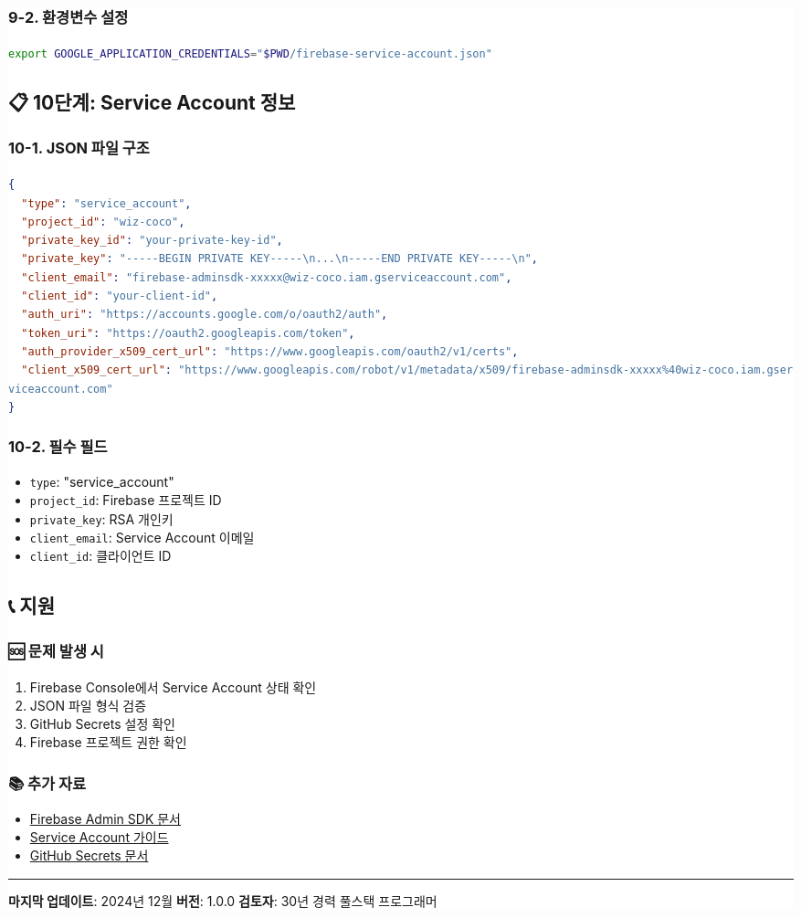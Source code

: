 ### 9-2. 환경변수 설정
```bash
export GOOGLE_APPLICATION_CREDENTIALS="$PWD/firebase-service-account.json"
```

## 📋 10단계: Service Account 정보

### 10-1. JSON 파일 구조
```json
{
  "type": "service_account",
  "project_id": "wiz-coco",
  "private_key_id": "your-private-key-id",
  "private_key": "-----BEGIN PRIVATE KEY-----\n...\n-----END PRIVATE KEY-----\n",
  "client_email": "firebase-adminsdk-xxxxx@wiz-coco.iam.gserviceaccount.com",
  "client_id": "your-client-id",
  "auth_uri": "https://accounts.google.com/o/oauth2/auth",
  "token_uri": "https://oauth2.googleapis.com/token",
  "auth_provider_x509_cert_url": "https://www.googleapis.com/oauth2/v1/certs",
  "client_x509_cert_url": "https://www.googleapis.com/robot/v1/metadata/x509/firebase-adminsdk-xxxxx%40wiz-coco.iam.gserviceaccount.com"
}
```

### 10-2. 필수 필드
- `type`: "service_account"
- `project_id`: Firebase 프로젝트 ID
- `private_key`: RSA 개인키
- `client_email`: Service Account 이메일
- `client_id`: 클라이언트 ID

## 📞 지원

### 🆘 문제 발생 시
1. Firebase Console에서 Service Account 상태 확인
2. JSON 파일 형식 검증
3. GitHub Secrets 설정 확인
4. Firebase 프로젝트 권한 확인

### 📚 추가 자료
- [Firebase Admin SDK 문서](https://firebase.google.com/docs/admin/setup)
- [Service Account 가이드](https://cloud.google.com/iam/docs/service-accounts)
- [GitHub Secrets 문서](https://docs.github.com/en/actions/security-guides/encrypted-secrets)

---

**마지막 업데이트**: 2024년 12월
**버전**: 1.0.0
**검토자**: 30년 경력 풀스택 프로그래머 